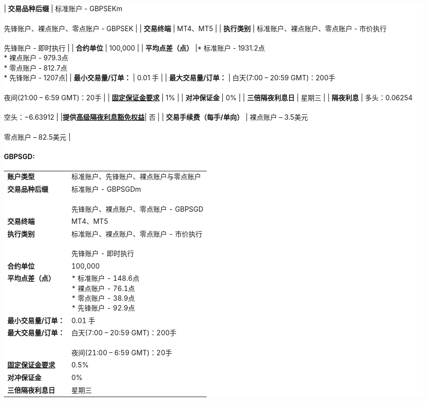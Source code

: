 |                                                                     **交易品种后缀**                                                                      |              标准账户 - GBPSEKm<br/><br/>先锋账户、裸点账户、零点账户 - GBPSEK              |
|                                                                      **交易终端**                                                                       |                                  MT4、MT5                                  |
|                                                                      **执行类别**                                                                       |                标准账户、裸点账户、零点账户 - 市价执行<br/><br/>先锋账户 - 即时执行                 |
|                                                                      **合约单位**                                                                       |                                  100,000                                  |
|                                                                     **平均点差（点）**                                                                     |* 标准账户 - 1931.2点<br/>* 裸点账户 - 979.3点<br/>* 零点账户 - 812.7点<br/>* 先锋账户 - 1207点|
|                                                                    **最小交易量/订单：**                                                                    |                                  0.01 手                                   |
|                                                                    **最大交易量/订单：**                                                                    |        白天(7:00 – 20:59 GMT)：200手<br/><br/>夜间(21:00 – 6:59 GMT)：20手        |
|         [**固定保证金要求**](https://get.exness.help/hc/zh-cn/articles/360014504992-Leverage-and-margin-requirements#h_01G3R8J3DXMSN301QNDPGE01T7)         |                                    1%                                     |
|                                                                      **对冲保证金**                                                                      |                                    0%                                     |
|                                                                     **三倍隔夜利息日**                                                                     |                                    星期三                                    |
|                                                                      **隔夜利息**                                                                       |                      多头：0.06254<br/><br/>空头：−6.63912                      |
|**提供[高级隔夜利息豁免权益](https://get.exness.help/hc/zh-cn/articles/4402341895570-Swap-free-accounts-for-non-Islamic-countries#h_01FNMNEF9NHYZKE99H43F78Z2T)**|                                     否                                     |
|                                                                  **交易手续费（每手/单向）**                                                                   |                    裸点账户 – 3.5美元<br/><br/>零点账户 – 82.5美元                    |

#### **GBPSGD:** ####

|                                                                                                                                                     |                                                                        |
|-----------------------------------------------------------------------------------------------------------------------------------------------------|------------------------------------------------------------------------|
|                                                                      **账户类型**                                                                       |                          标准账户、先锋账户、裸点账户与零点账户                           |
|                                                                     **交易品种后缀**                                                                      |            标准账户 - GBPSGDm<br/><br/>先锋账户、裸点账户、零点账户 - GBPSGD             |
|                                                                      **交易终端**                                                                       |                                MT4、MT5                                 |
|                                                                      **执行类别**                                                                       |               标准账户、裸点账户、零点账户 - 市价执行<br/><br/>先锋账户 - 即时执行               |
|                                                                      **合约单位**                                                                       |                                100,000                                 |
|                                                                     **平均点差（点）**                                                                     |* 标准账户 - 148.6点<br/>* 裸点账户 - 76.1点<br/>* 零点账户 - 38.9点<br/>* 先锋账户 - 92.9点|
|                                                                    **最小交易量/订单：**                                                                    |                                 0.01 手                                 |
|                                                                    **最大交易量/订单：**                                                                    |      白天(7:00 – 20:59 GMT)：200手<br/><br/>夜间(21:00 – 6:59 GMT)：20手       |
|         [**固定保证金要求**](https://get.exness.help/hc/zh-cn/articles/360014504992-Leverage-and-margin-requirements#h_01G3R8J3DXMSN301QNDPGE01T7)         |                                  0.5%                                  |
|                                                                      **对冲保证金**                                                                      |                                   0%                                   |
|                                                                     **三倍隔夜利息日**                                                                     |                                  星期三                                   |